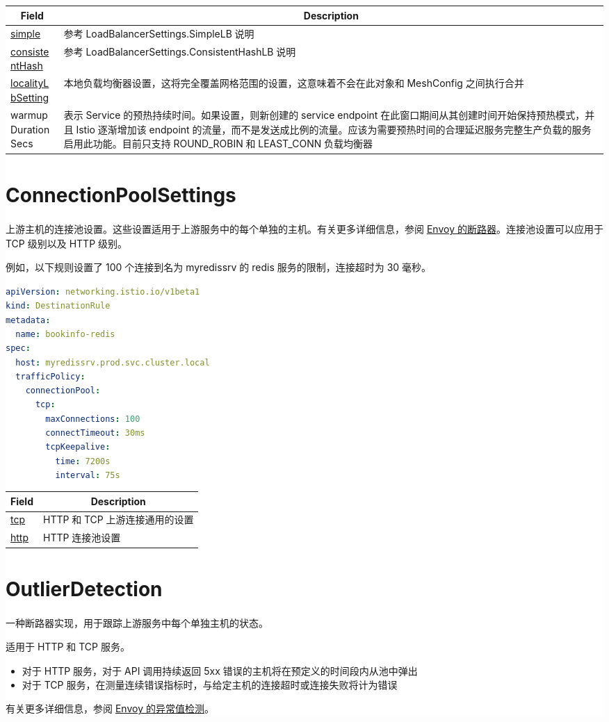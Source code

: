 ```yaml
```

| Field                                                    | Description                                                  |
| -------------------------------------------------------- | ------------------------------------------------------------ |
| [simple](#LoadBalancerSettings.SimpleLB)                 | 参考 LoadBalancerSettings.SimpleLB 说明                      |
| [consistentHash](#LoadBalancerSettings.ConsistentHashLB) | 参考 LoadBalancerSettings.ConsistentHashLB 说明              |
| [localityLbSetting](#LocalityLoadBalancerSetting)        | 本地负载均衡器设置，这将完全覆盖网格范围的设置，这意味着不会在此对象和 MeshConfig 之间执行合并 |
| warmupDurationSecs                                       | 表示 Service 的预热持续时间。如果设置，则新创建的 service endpoint 在此窗口期间从其创建时间开始保持预热模式，并且 Istio 逐渐增加该 endpoint 的流量，而不是发送成比例的流量。应该为需要预热时间的合理延迟服务完整生产负载的服务启用此功能。目前只支持 ROUND_ROBIN 和 LEAST_CONN 负载均衡器 |

# <a name="ConnectionPoolSettings">ConnectionPoolSettings</a>

上游主机的连接池设置。这些设置适用于上游服务中的每个单独的主机。有关更多详细信息，参阅 [Envoy 的断路器](https://www.envoyproxy.io/docs/envoy/latest/intro/arch_overview/upstream/circuit_breaking)。连接池设置可以应用于 TCP 级别以及 HTTP 级别。

例如，以下规则设置了 100 个连接到名为 myredissrv 的 redis 服务的限制，连接超时为 30 毫秒。

```yaml
apiVersion: networking.istio.io/v1beta1
kind: DestinationRule
metadata:
  name: bookinfo-redis
spec:
  host: myredissrv.prod.svc.cluster.local
  trafficPolicy:
    connectionPool:
      tcp:
        maxConnections: 100
        connectTimeout: 30ms
        tcpKeepalive:
          time: 7200s
          interval: 75s
```

| Field                                        | Description                    |
| -------------------------------------------- | ------------------------------ |
| [tcp](#ConnectionPoolSettings.TCPSettings)   | HTTP 和 TCP 上游连接通用的设置 |
| [http](#ConnectionPoolSettings.HTTPSettings) | HTTP 连接池设置                |

# <a name="OutlierDetection">OutlierDetection</a>

一种断路器实现，用于跟踪上游服务中每个单独主机的状态。

适用于 HTTP 和 TCP 服务。

- 对于 HTTP 服务，对于 API 调用持续返回 5xx 错误的主机将在预定义的时间段内从池中弹出
- 对于 TCP 服务，在测量连续错误指标时，与给定主机的连接超时或连接失败将计为错误

有关更多详细信息，参阅 [Envoy 的异常值检测](https://www.envoyproxy.io/docs/envoy/latest/intro/arch_overview/upstream/outlier)。
